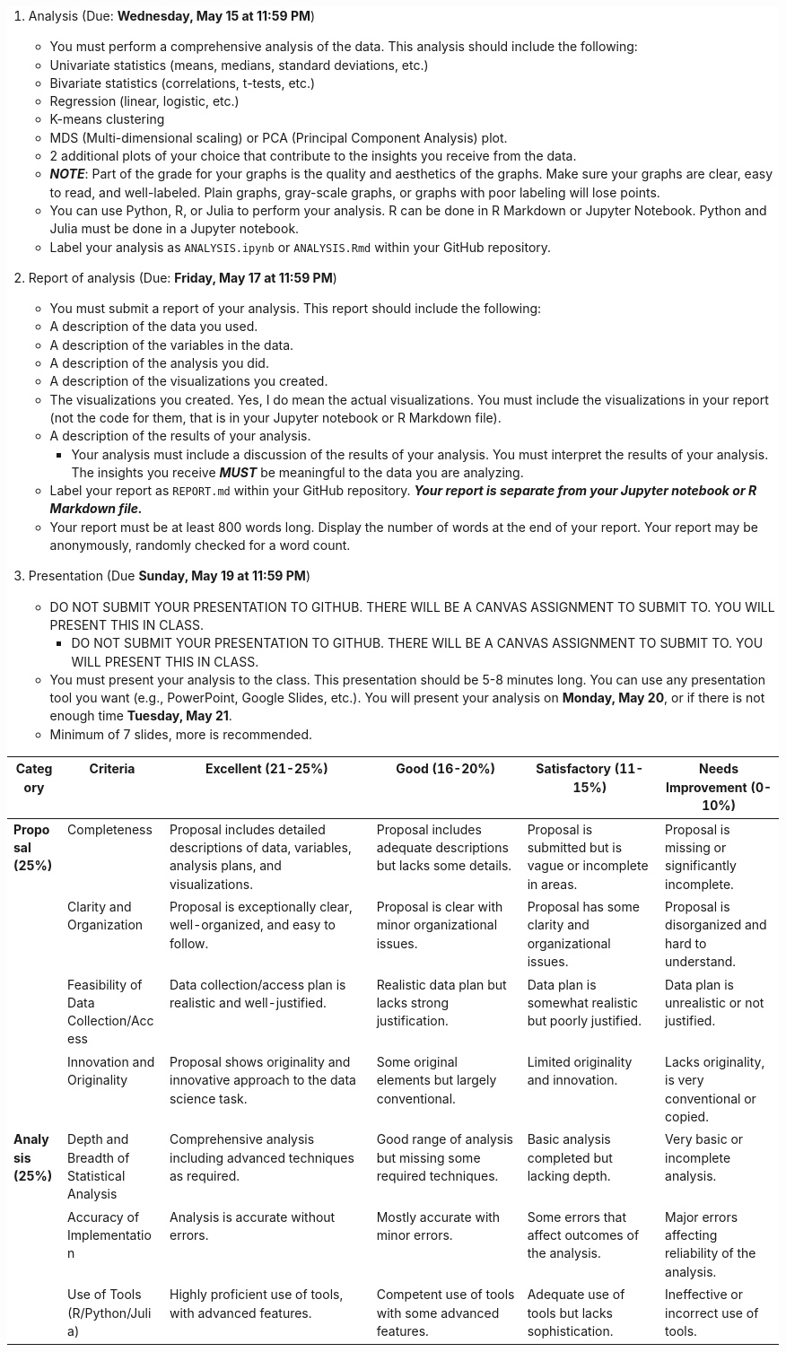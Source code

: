 1. Analysis (Due: **Wednesday, May 15 at 11:59 PM**)
   - You must perform a comprehensive analysis of the data. This analysis should include the following:
   - Univariate statistics (means, medians, standard deviations, etc.)
   - Bivariate statistics (correlations, t-tests, etc.)
   - Regression (linear, logistic, etc.)
   - K-means clustering
   - MDS (Multi-dimensional scaling) or PCA (Principal Component Analysis) plot.
   - 2 additional plots of your choice that contribute to the insights you receive from the data.
   - ***NOTE***: Part of the grade for your graphs is the quality and aesthetics of the graphs. Make sure your graphs are clear, easy to read, and well-labeled. Plain graphs, gray-scale graphs, or graphs with poor labeling will lose points.
   - You can use Python, R, or Julia to perform your analysis. R can be done in R Markdown or Jupyter Notebook. Python and Julia must be done in a Jupyter notebook.
   - Label your analysis as `ANALYSIS.ipynb` or `ANALYSIS.Rmd` within your GitHub repository.

2. Report of analysis (Due: **Friday, May 17 at 11:59 PM**)

   - You must submit a report of your analysis. This report should include the following:
   - A description of the data you used.
   - A description of the variables in the data.
   - A description of the analysis you did.
   - A description of the visualizations you created.
   - The visualizations you created. Yes, I do mean the actual visualizations. You must include the visualizations in your report (not the code for them, that is in your Jupyter notebook or R Markdown file).
   - A description of the results of your analysis.
     - Your analysis must include a discussion of the results of your analysis. You must interpret the results of your analysis. The insights you receive ***MUST*** be meaningful to the data you are analyzing.
   - Label your report as `REPORT.md` within your GitHub repository. ***Your report is separate from your Jupyter notebook or R Markdown file.***
   - Your report must be at least 800 words long. Display the number of words at the end of your report. Your report may be anonymously, randomly checked for a word count.
  
3. Presentation (Due **Sunday, May 19 at 11:59 PM**)
   - DO NOT SUBMIT YOUR PRESENTATION TO GITHUB. THERE WILL BE A CANVAS ASSIGNMENT TO SUBMIT TO.  YOU WILL PRESENT THIS IN CLASS.
      - DO NOT SUBMIT YOUR PRESENTATION TO GITHUB. THERE WILL BE A CANVAS ASSIGNMENT TO SUBMIT TO.  YOU WILL PRESENT THIS IN CLASS.
   - You must present your analysis to the class. This presentation should be 5-8 minutes long. You can use any presentation tool you want (e.g., PowerPoint, Google Slides, etc.). You will present your analysis on **Monday, May 20**, or if there is not enough time **Tuesday, May 21**.
   - Minimum of 7 slides, more is recommended.

| **Category**     | **Criteria**                                                     | **Excellent (21-25%)**                                           | **Good (16-20%)**                                              | **Satisfactory (11-15%)**                                      | **Needs Improvement (0-10%)**                                 |
|------------------|------------------------------------------------------------------|------------------------------------------------------------------|---------------------------------------------------------------|---------------------------------------------------------------|---------------------------------------------------------------|
| **Proposal (25%)** | Completeness                                                     | Proposal includes detailed descriptions of data, variables, analysis plans, and visualizations. | Proposal includes adequate descriptions but lacks some details. | Proposal is submitted but is vague or incomplete in areas.    | Proposal is missing or significantly incomplete.             |
|                  | Clarity and Organization                                          | Proposal is exceptionally clear, well-organized, and easy to follow. | Proposal is clear with minor organizational issues.           | Proposal has some clarity and organizational issues.          | Proposal is disorganized and hard to understand.             |
|                  | Feasibility of Data Collection/Access                            | Data collection/access plan is realistic and well-justified.   | Realistic data plan but lacks strong justification.           | Data plan is somewhat realistic but poorly justified.         | Data plan is unrealistic or not justified.                    |
|                  | Innovation and Originality                                       | Proposal shows originality and innovative approach to the data science task. | Some original elements but largely conventional.              | Limited originality and innovation.                           | Lacks originality, is very conventional or copied.            |
| **Analysis (25%)** | Depth and Breadth of Statistical Analysis                        | Comprehensive analysis including advanced techniques as required. | Good range of analysis but missing some required techniques. | Basic analysis completed but lacking depth.                   | Very basic or incomplete analysis.                            |
|                  | Accuracy of Implementation                                       | Analysis is accurate without errors.                             | Mostly accurate with minor errors.                            | Some errors that affect outcomes of the analysis.             | Major errors affecting reliability of the analysis.          |
|                  | Use of Tools (R/Python/Julia)                                    | Highly proficient use of tools, with advanced features.         | Competent use of tools with some advanced features.           | Adequate use of tools but lacks sophistication.              | Ineffective or incorrect use of tools.                        |